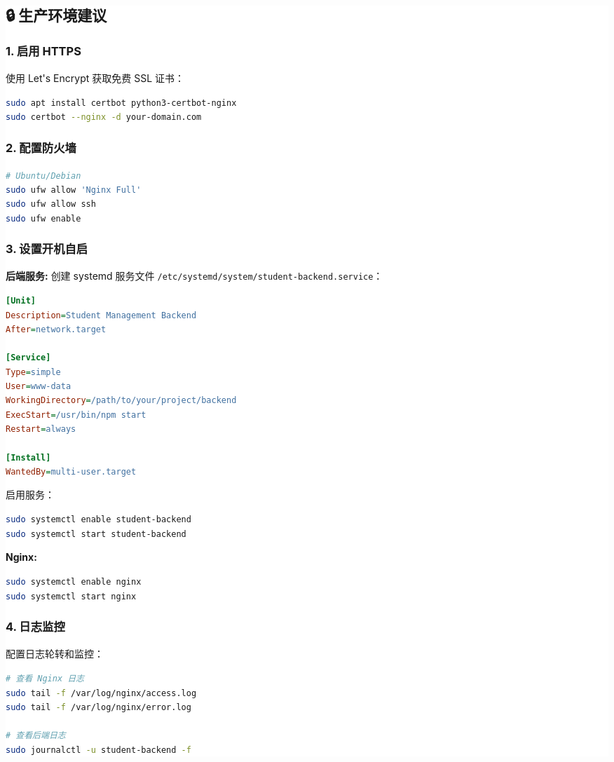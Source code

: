 ## 🔒 生产环境建议

### 1. 启用 HTTPS
使用 Let's Encrypt 获取免费 SSL 证书：
```bash
sudo apt install certbot python3-certbot-nginx
sudo certbot --nginx -d your-domain.com
```

### 2. 配置防火墙
```bash
# Ubuntu/Debian
sudo ufw allow 'Nginx Full'
sudo ufw allow ssh
sudo ufw enable
```

### 3. 设置开机自启
**后端服务:**
创建 systemd 服务文件 `/etc/systemd/system/student-backend.service`：
```ini
[Unit]
Description=Student Management Backend
After=network.target

[Service]
Type=simple
User=www-data
WorkingDirectory=/path/to/your/project/backend
ExecStart=/usr/bin/npm start
Restart=always

[Install]
WantedBy=multi-user.target
```

启用服务：
```bash
sudo systemctl enable student-backend
sudo systemctl start student-backend
```

**Nginx:**
```bash
sudo systemctl enable nginx
sudo systemctl start nginx
```

### 4. 日志监控
配置日志轮转和监控：
```bash
# 查看 Nginx 日志
sudo tail -f /var/log/nginx/access.log
sudo tail -f /var/log/nginx/error.log

# 查看后端日志
sudo journalctl -u student-backend -f
```
